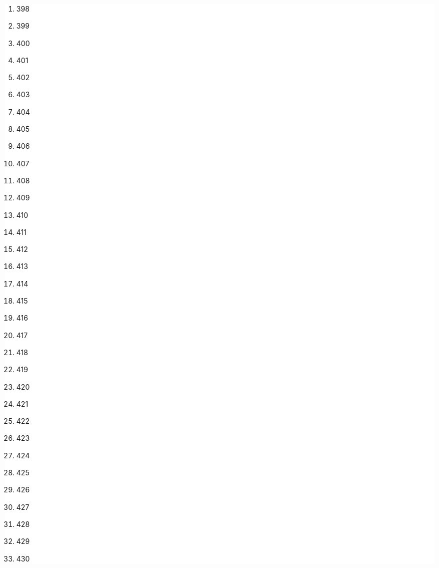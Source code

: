 1.  398

1.  399

1.  400

1.  401

1.  402

1.  403

1.  404

1.  405

1.  406

1.  407

1.  408

1.  409

1.  410

1.  411

1.  412

1.  413

1.  414

1.  415

1.  416

1.  417

1.  418

1.  419

1.  420

1.  421

1.  422

1.  423

1.  424

1.  425

1.  426

1.  427

1.  428

1.  429

1.  430
